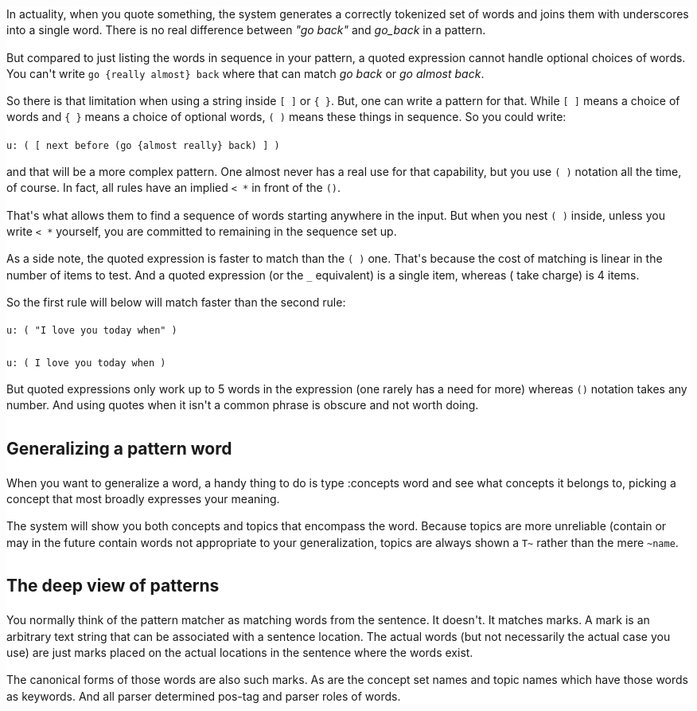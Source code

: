 In actuality, when you quote something, the system generates a correctly tokenized set of
words and joins them with underscores into a single word. There is no real difference
between _"go back"_ and _go_back_ in a pattern.

But compared to just listing the words in sequence in your pattern, a quoted expression
cannot handle optional choices of words. You can't write `go {really almost} back`
where that can match _go back_ or _go almost back_. 

So there is that limitation when using a string inside `[ ]` or `{ }`. 
But, one can write a pattern for that.  While `[ ]` means a choice of words and `{ }` 
means a choice of optional words, `( )` means these things in sequence. So you could write:

    u: ( [ next before (go {almost really} back) ] )

and that will be a more complex pattern. One almost never has a real use for that
capability, but you use `( )` notation all the time, of course. In fact, all rules have an
implied `< *` in front of the `()`. 

That's what allows them to find a sequence of words starting anywhere in the input. 
But when you nest `( )` inside, unless you write `< *` yourself, 
you are committed to remaining in the sequence set up.

As a side note, the quoted expression is faster to match than the `( )` one. That's because
the cost of matching is linear in the number of items to test. And a quoted expression (or
the `_` equivalent) is a single item, whereas ( take charge) is 4 items. 

So the first rule will below will match faster than the second rule:

    u: ( "I love you today when" )

    u: ( I love you today when )


But quoted expressions only work up to 5 words in the expression (one rarely has a need
for more) whereas `()` notation takes any number. And using quotes when it isn't a
common phrase is obscure and not worth doing.


## Generalizing a pattern word

When you want to generalize a word, a handy thing to do is type :concepts word and see
what concepts it belongs to, picking a concept that most broadly expresses your meaning.

The system will show you both concepts and topics that encompass the word. Because
topics are more unreliable (contain or may in the future contain words not appropriate to
your generalization, topics are always shown a `T~` rather than the mere `~name`.


## The deep view of patterns

You normally think of the pattern matcher as matching words from the sentence. It
doesn't. It matches marks. A mark is an arbitrary text string that can be associated with a
sentence location. The actual words (but not necessarily the actual case you use) are just
marks placed on the actual locations in the sentence where the words exist. 

The canonical forms of those words are also such marks. As are the concept set names 
and topic names which have those words as keywords. 
And all parser determined pos-tag and parser roles of words.
